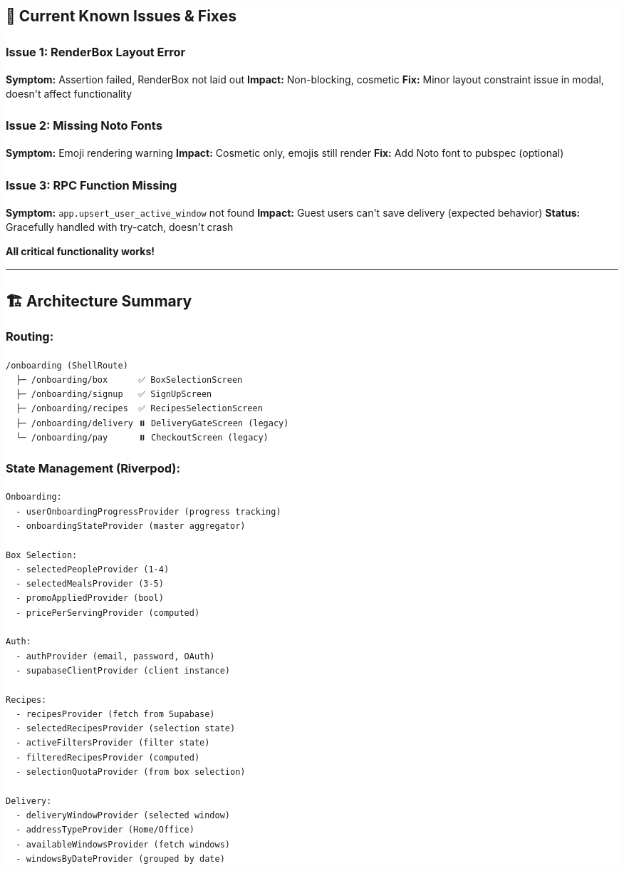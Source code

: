 
## 🎯 **Current Known Issues & Fixes**

### **Issue 1: RenderBox Layout Error**
**Symptom:** Assertion failed, RenderBox not laid out
**Impact:** Non-blocking, cosmetic
**Fix:** Minor layout constraint issue in modal, doesn't affect functionality

### **Issue 2: Missing Noto Fonts**
**Symptom:** Emoji rendering warning
**Impact:** Cosmetic only, emojis still render
**Fix:** Add Noto font to pubspec (optional)

### **Issue 3: RPC Function Missing**
**Symptom:** `app.upsert_user_active_window` not found
**Impact:** Guest users can't save delivery (expected behavior)
**Status:** Gracefully handled with try-catch, doesn't crash

**All critical functionality works!**

---

## 🏗️ **Architecture Summary**

### **Routing:**
```
/onboarding (ShellRoute)
  ├─ /onboarding/box      ✅ BoxSelectionScreen
  ├─ /onboarding/signup   ✅ SignUpScreen
  ├─ /onboarding/recipes  ✅ RecipesSelectionScreen
  ├─ /onboarding/delivery ⏸️ DeliveryGateScreen (legacy)
  └─ /onboarding/pay      ⏸️ CheckoutScreen (legacy)
```

### **State Management (Riverpod):**
```
Onboarding:
  - userOnboardingProgressProvider (progress tracking)
  - onboardingStateProvider (master aggregator)

Box Selection:
  - selectedPeopleProvider (1-4)
  - selectedMealsProvider (3-5)
  - promoAppliedProvider (bool)
  - pricePerServingProvider (computed)

Auth:
  - authProvider (email, password, OAuth)
  - supabaseClientProvider (client instance)

Recipes:
  - recipesProvider (fetch from Supabase)
  - selectedRecipesProvider (selection state)
  - activeFiltersProvider (filter state)
  - filteredRecipesProvider (computed)
  - selectionQuotaProvider (from box selection)

Delivery:
  - deliveryWindowProvider (selected window)
  - addressTypeProvider (Home/Office)
  - availableWindowsProvider (fetch windows)
  - windowsByDateProvider (grouped by date)
```